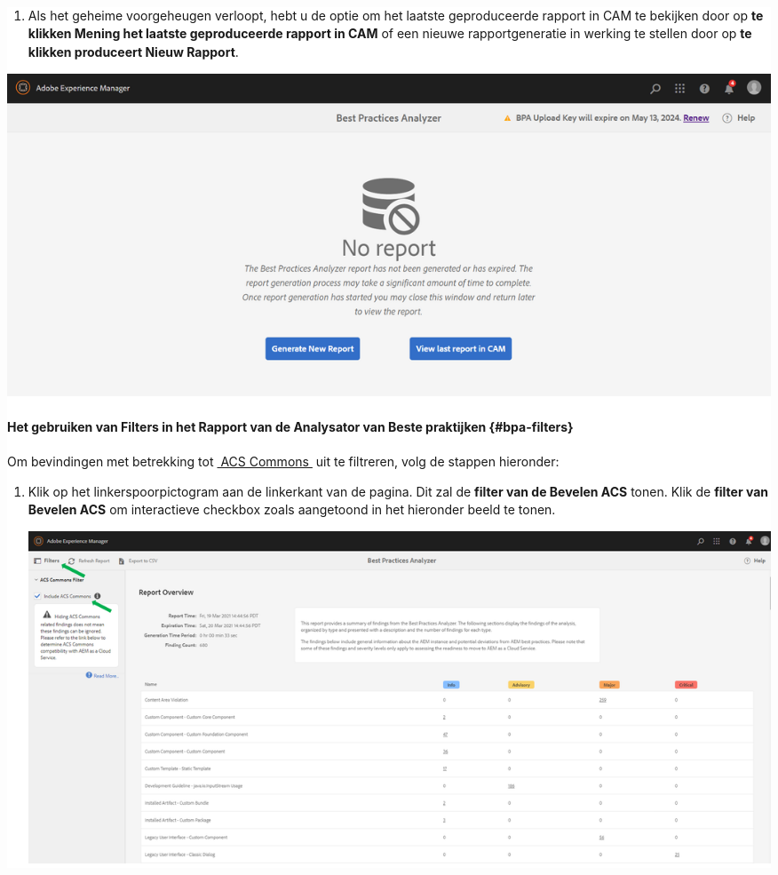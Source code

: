 1. Als het geheime voorgeheugen verloopt, hebt u de optie om het laatste geproduceerde rapport in CAM te bekijken door op **te klikken Mening het laatste geproduceerde rapport in CAM** of een nieuwe rapportgeneratie in werking te stellen door op **te klikken produceert Nieuw Rapport**.

![&#x200B; Geen rapport &#x200B;](/help/journey-migration/best-practices-analyzer/assets/BPA_regeneratereport.png)


#### Het gebruiken van Filters in het Rapport van de Analysator van Beste praktijken {#bpa-filters}

Om bevindingen met betrekking tot [&#x200B; ACS Commons &#x200B;](https://adobe-consulting-services.github.io/acs-aem-commons/) uit te filtreren, volg de stappen hieronder:

1. Klik op het linkerspoorpictogram aan de linkerkant van de pagina. Dit zal de **filter van de Bevelen ACS** tonen. Klik de **filter van Bevelen ACS** om interactieve checkbox zoals aangetoond in het hieronder beeld te tonen.

   ![&#x200B; ACS Commons Filter &#x200B;](/help/journey-migration/best-practices-analyzer/assets/report_filter_1.png)
